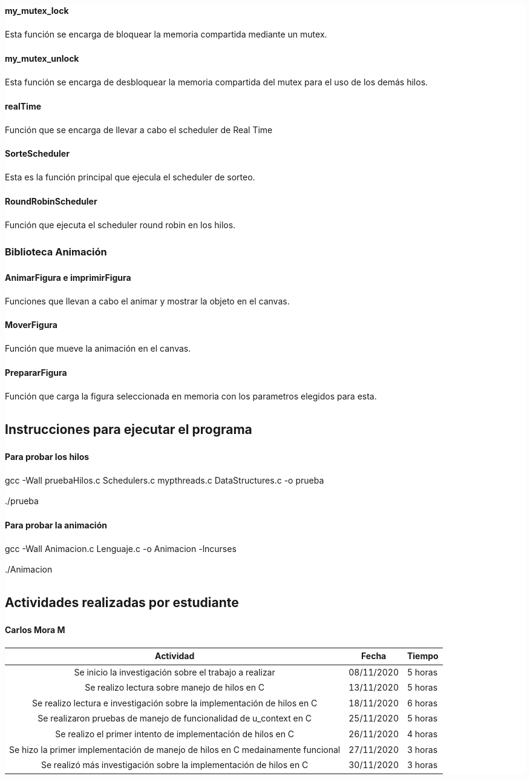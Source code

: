 #### my_mutex_lock

Esta función se encarga de bloquear la memoria compartida mediante un mutex.

#### my_mutex_unlock

Esta función se encarga de desbloquear la memoria compartida del mutex para el uso de los demás hilos.

#### realTime

Función que se encarga de llevar a cabo el scheduler de Real Time

#### SorteScheduler 

Esta es la función principal que ejecula el scheduler de sorteo.

#### RoundRobinScheduler

Función que ejecuta el scheduler round robin en los hilos.

### Biblioteca Animación

#### AnimarFigura e imprimirFigura

Funciones que llevan a cabo el animar y mostrar la objeto en el canvas.

#### MoverFigura

Función que mueve la animación en el canvas.

#### PrepararFigura

Función que carga la figura seleccionada en memoria con los parametros elegidos para esta.

## Instrucciones para ejecutar el programa

#### Para probar los hilos

gcc  -Wall pruebaHilos.c Schedulers.c mypthreads.c DataStructures.c -o prueba

./prueba

#### Para probar la animación

gcc -Wall Animacion.c Lenguaje.c -o Animacion -lncurses

./Animacion

## Actividades realizadas por estudiante

#### Carlos Mora M

|                                  Actividad                                      |    Fecha   | Tiempo     |
|:-------------------------------------------------------------------------------:|:----------:|------------|
| Se inicio la investigación sobre el trabajo a realizar                          | 08/11/2020 | 5 horas    |
| Se realizo lectura sobre manejo de hilos en C                                   | 13/11/2020 | 5 horas    |
| Se realizo lectura e investigación sobre la implementación de hilos en C        | 18/11/2020 | 6 horas    |
| Se realizaron pruebas de manejo de funcionalidad de u_context en C              | 25/11/2020 | 5 horas    |
| Se realizo el primer intento de implementación de hilos en C                    | 26/11/2020 | 4 horas    |
| Se hizo la primer implementación de manejo de hilos en C medainamente funcional | 27/11/2020 | 3 horas    |
| Se realizó más investigación sobre la implementación de hilos en C              | 30/11/2020 | 3 horas    |